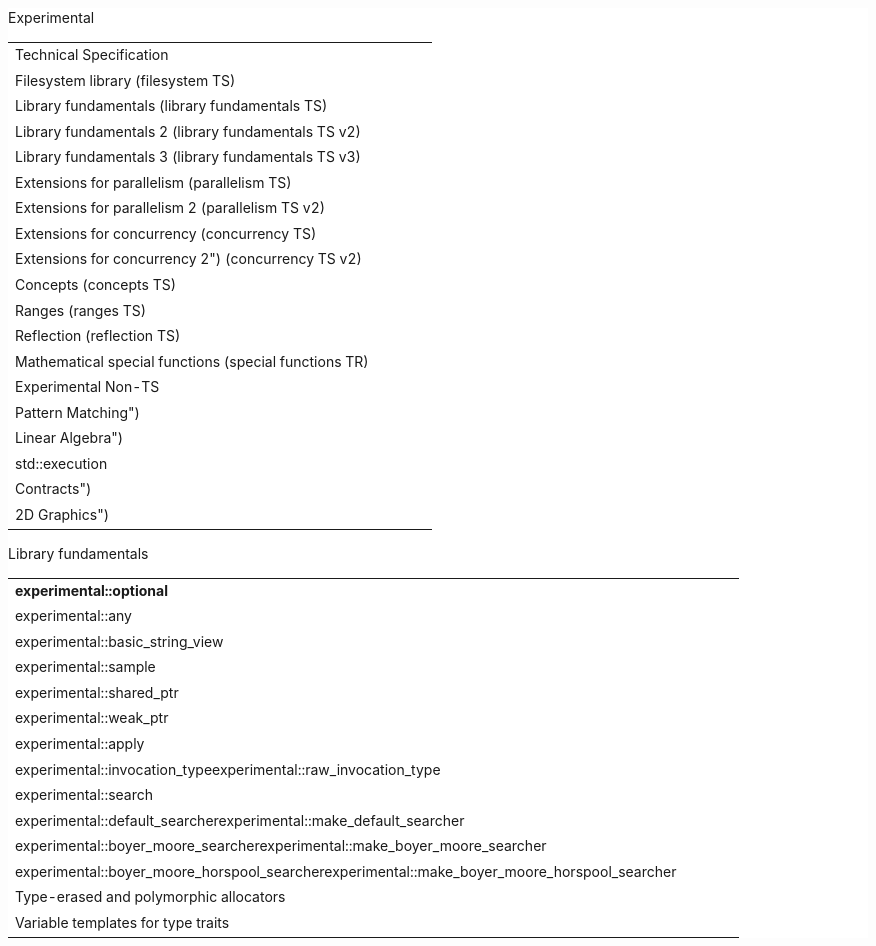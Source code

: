 Experimental

|  |  |  |  |  |
| --- | --- | --- | --- | --- |
| Technical Specification | | | | |
| Filesystem library (filesystem TS) | | | | |
| Library fundamentals (library fundamentals TS) | | | | |
| Library fundamentals 2 (library fundamentals TS v2) | | | | |
| Library fundamentals 3 (library fundamentals TS v3) | | | | |
| Extensions for parallelism (parallelism TS) | | | | |
| Extensions for parallelism 2 (parallelism TS v2) | | | | |
| Extensions for concurrency (concurrency TS) | | | | |
| Extensions for concurrency 2") (concurrency TS v2) | | | | |
| Concepts (concepts TS) | | | | |
| Ranges (ranges TS) | | | | |
| Reflection (reflection TS) | | | | |
| Mathematical special functions (special functions TR) | | | | |
| Experimental Non-TS | | | | |
| Pattern Matching") | | | | |
| Linear Algebra") | | | | |
| std::execution | | | | |
| Contracts") | | | | |
| 2D Graphics") | | | | |

Library fundamentals

|  |  |  |  |  |
| --- | --- | --- | --- | --- |
| ****experimental::optional**** | | | | |
| experimental::any | | | | |
| experimental::basic_string_view | | | | |
| experimental::sample | | | | |
| experimental::shared_ptr | | | | |
| experimental::weak_ptr | | | | |
| experimental::apply | | | | |
| experimental::invocation_typeexperimental::raw_invocation_type | | | | |
| experimental::search | | | | |
| experimental::default_searcherexperimental::make_default_searcher | | | | |
| experimental::boyer_moore_searcherexperimental::make_boyer_moore_searcher | | | | |
| experimental::boyer_moore_horspool_searcherexperimental::make_boyer_moore_horspool_searcher | | | | |
| Type-erased and polymorphic allocators | | | | |
| Variable templates for type traits | | | | |